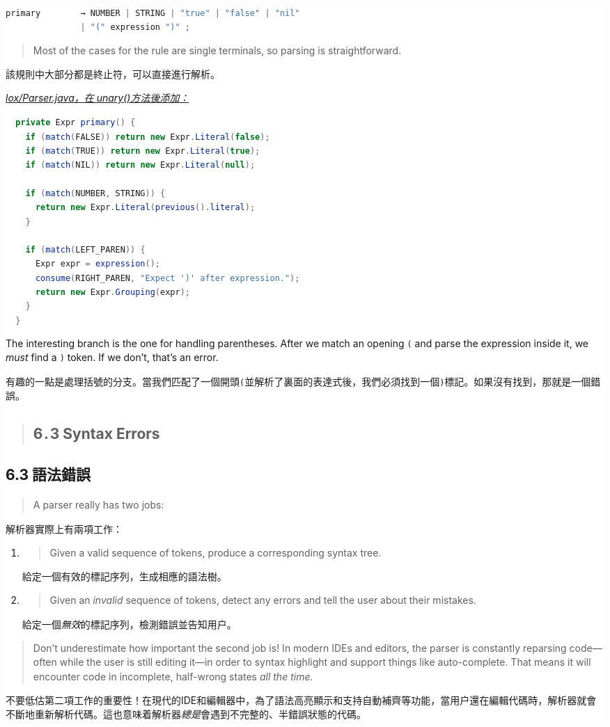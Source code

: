 ```js
primary        → NUMBER | STRING | "true" | "false" | "nil"
               | "(" expression ")" ;
```

> Most of the cases for the rule are single terminals, so parsing is straightforward.

該規則中大部分都是終止符，可以直接進行解析。

*<u>lox/Parser.java，在 unary()方法後添加：</u>*

```java
  private Expr primary() {
    if (match(FALSE)) return new Expr.Literal(false);
    if (match(TRUE)) return new Expr.Literal(true);
    if (match(NIL)) return new Expr.Literal(null);

    if (match(NUMBER, STRING)) {
      return new Expr.Literal(previous().literal);
    }

    if (match(LEFT_PAREN)) {
      Expr expr = expression();
      consume(RIGHT_PAREN, "Expect ')' after expression.");
      return new Expr.Grouping(expr);
    }
  }
```

The interesting branch is the one for handling parentheses. After we match an opening `(` and parse the expression inside it, we *must* find a `)` token. If we don’t, that’s an error.

有趣的一點是處理括號的分支。當我們匹配了一個開頭`(`並解析了裏面的表達式後，我們必須找到一個`)`標記。如果沒有找到，那就是一個錯誤。

> ## 6 . 3 Syntax Errors

## 6.3 語法錯誤

> A parser really has two jobs:

解析器實際上有兩項工作：

1. > Given a valid sequence of tokens, produce a corresponding syntax tree.

   給定一個有效的標記序列，生成相應的語法樹。

2. > Given an *invalid* sequence of tokens, detect any errors and tell the user about their mistakes.

   給定一個*無效*的標記序列，檢測錯誤並告知用户。

> Don’t underestimate how important the second job is! In modern IDEs and editors, the parser is constantly reparsing code—often while the user is still editing it—in order to syntax highlight and support things like auto-complete. That means it will encounter code in incomplete, half-wrong states *all the time.*

不要低估第二項工作的重要性！在現代的IDE和編輯器中，為了語法高亮顯示和支持自動補齊等功能，當用户還在編輯代碼時，解析器就會不斷地重新解析代碼。這也意味着解析器*總是*會遇到不完整的、半錯誤狀態的代碼。
